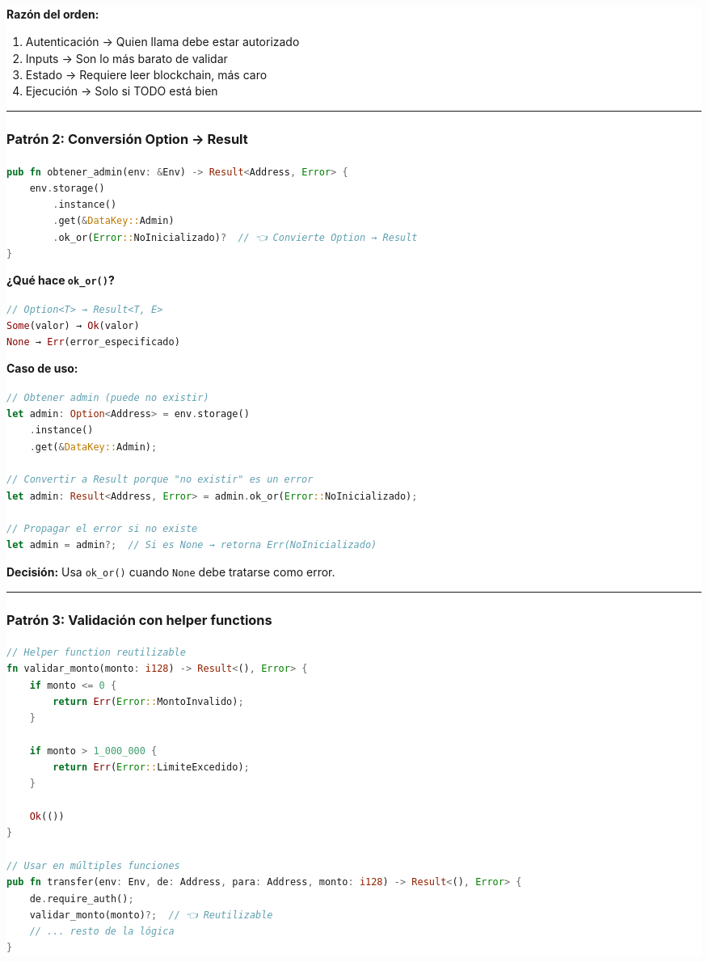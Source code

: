 **Razón del orden:**
1. Autenticación → Quien llama debe estar autorizado
2. Inputs → Son lo más barato de validar
3. Estado → Requiere leer blockchain, más caro
4. Ejecución → Solo si TODO está bien

---

### Patrón 2: Conversión Option → Result

```rust
pub fn obtener_admin(env: &Env) -> Result<Address, Error> {
    env.storage()
        .instance()
        .get(&DataKey::Admin)
        .ok_or(Error::NoInicializado)?  // 👈 Convierte Option → Result
}
```

**¿Qué hace `ok_or()`?**

```rust
// Option<T> → Result<T, E>
Some(valor) → Ok(valor)
None → Err(error_especificado)
```

**Caso de uso:**
```rust
// Obtener admin (puede no existir)
let admin: Option<Address> = env.storage()
    .instance()
    .get(&DataKey::Admin);

// Convertir a Result porque "no existir" es un error
let admin: Result<Address, Error> = admin.ok_or(Error::NoInicializado);

// Propagar el error si no existe
let admin = admin?;  // Si es None → retorna Err(NoInicializado)
```

**Decisión:** Usa `ok_or()` cuando `None` debe tratarse como error.

---

### Patrón 3: Validación con helper functions

```rust
// Helper function reutilizable
fn validar_monto(monto: i128) -> Result<(), Error> {
    if monto <= 0 {
        return Err(Error::MontoInvalido);
    }
    
    if monto > 1_000_000 {
        return Err(Error::LimiteExcedido);
    }
    
    Ok(())
}

// Usar en múltiples funciones
pub fn transfer(env: Env, de: Address, para: Address, monto: i128) -> Result<(), Error> {
    de.require_auth();
    validar_monto(monto)?;  // 👈 Reutilizable
    // ... resto de la lógica
}

```